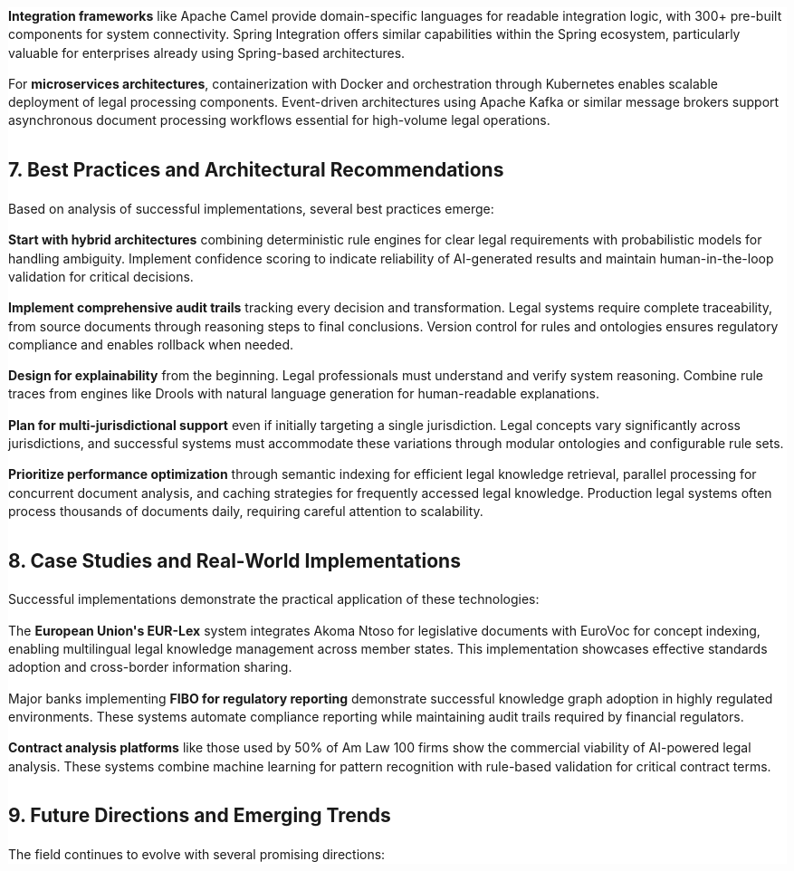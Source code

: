 **Integration frameworks** like Apache Camel provide domain-specific languages for readable integration logic, with 300+ pre-built components for system connectivity. Spring Integration offers similar capabilities within the Spring ecosystem, particularly valuable for enterprises already using Spring-based architectures.

For **microservices architectures**, containerization with Docker and orchestration through Kubernetes enables scalable deployment of legal processing components. Event-driven architectures using Apache Kafka or similar message brokers support asynchronous document processing workflows essential for high-volume legal operations.

## 7. Best Practices and Architectural Recommendations

Based on analysis of successful implementations, several best practices emerge:

**Start with hybrid architectures** combining deterministic rule engines for clear legal requirements with probabilistic models for handling ambiguity. Implement confidence scoring to indicate reliability of AI-generated results and maintain human-in-the-loop validation for critical decisions.

**Implement comprehensive audit trails** tracking every decision and transformation. Legal systems require complete traceability, from source documents through reasoning steps to final conclusions. Version control for rules and ontologies ensures regulatory compliance and enables rollback when needed.

**Design for explainability** from the beginning. Legal professionals must understand and verify system reasoning. Combine rule traces from engines like Drools with natural language generation for human-readable explanations.

**Plan for multi-jurisdictional support** even if initially targeting a single jurisdiction. Legal concepts vary significantly across jurisdictions, and successful systems must accommodate these variations through modular ontologies and configurable rule sets.

**Prioritize performance optimization** through semantic indexing for efficient legal knowledge retrieval, parallel processing for concurrent document analysis, and caching strategies for frequently accessed legal knowledge. Production legal systems often process thousands of documents daily, requiring careful attention to scalability.

## 8. Case Studies and Real-World Implementations

Successful implementations demonstrate the practical application of these technologies:

The **European Union's EUR-Lex** system integrates Akoma Ntoso for legislative documents with EuroVoc for concept indexing, enabling multilingual legal knowledge management across member states. This implementation showcases effective standards adoption and cross-border information sharing.

Major banks implementing **FIBO for regulatory reporting** demonstrate successful knowledge graph adoption in highly regulated environments. These systems automate compliance reporting while maintaining audit trails required by financial regulators.

**Contract analysis platforms** like those used by 50% of Am Law 100 firms show the commercial viability of AI-powered legal analysis. These systems combine machine learning for pattern recognition with rule-based validation for critical contract terms.

## 9. Future Directions and Emerging Trends

The field continues to evolve with several promising directions:
